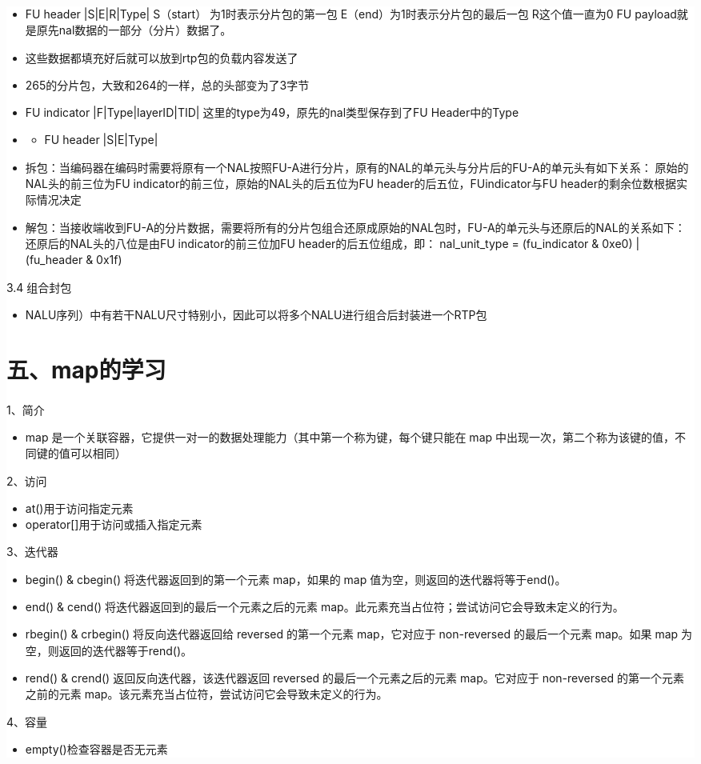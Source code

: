 - FU header
|S|E|R|Type|
S（start） 为1时表示分片包的第一包
E（end）为1时表示分片包的最后一包
R这个值一直为0
FU payload就是原先nal数据的一部分（分片）数据了。

- 这些数据都填充好后就可以放到rtp包的负载内容发送了

- 265的分片包，大致和264的一样，总的头部变为了3字节

- FU indicator
|F|Type|layerID|TID| 
这里的type为49，原先的nal类型保存到了FU Header中的Type

- - FU header
|S|E|Type|

- 拆包：当编码器在编码时需要将原有一个NAL按照FU-A进行分片，原有的NAL的单元头与分片后的FU-A的单元头有如下关系：
原始的NAL头的前三位为FU indicator的前三位，原始的NAL头的后五位为FU header的后五位，FUindicator与FU header的剩余位数根据实际情况决定

- 解包：当接收端收到FU-A的分片数据，需要将所有的分片包组合还原成原始的NAL包时，FU-A的单元头与还原后的NAL的关系如下：
还原后的NAL头的八位是由FU indicator的前三位加FU header的后五位组成，即：
nal_unit_type = (fu_indicator & 0xe0) | (fu_header & 0x1f)

3.4 组合封包
- NALU序列）中有若干NALU尺寸特别小，因此可以将多个NALU进行组合后封装进一个RTP包



# 五、map的学习

1、简介
- map 是一个关联容器，它提供一对一的数据处理能力（其中第一个称为键，每个键只能在 map 中出现一次，第二个称为该键的值，不同键的值可以相同）

2、访问
- at()用于访问指定元素
- operator[]用于访问或插入指定元素

3、迭代器
- begin() & cbegin()
将迭代器返回到的第一个元素 map，如果的 map 值为空，则返回的迭代器将等于end()。

- end() & cend()
将迭代器返回到的最后一个元素之后的元素 map。此元素充当占位符；尝试访问它会导致未定义的行为。

- rbegin() & crbegin()
将反向迭代器返回给 reversed 的第一个元素 map，它对应于 non-reversed 的最后一个元素 map。如果 map 为空，则返回的迭代器等于rend()。

- rend() & crend()
返回反向迭代器，该迭代器返回 reversed 的最后一个元素之后的元素 map。它对应于 non-reversed 的第一个元素之前的元素 map。该元素充当占位符，尝试访问它会导致未定义的行为。

4、容量
- empty()检查容器是否无元素
